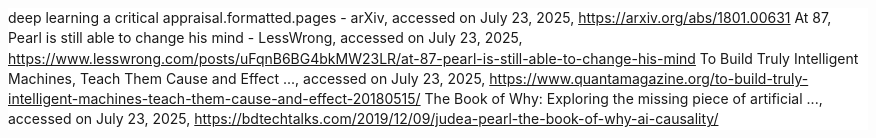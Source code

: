 deep learning a critical appraisal.formatted.pages - arXiv, accessed on July 23, 2025, <https://arxiv.org/abs/1801.00631>
At 87, Pearl is still able to change his mind - LessWrong, accessed on July 23, 2025, <https://www.lesswrong.com/posts/uFqnB6BG4bkMW23LR/at-87-pearl-is-still-able-to-change-his-mind>
To Build Truly Intelligent Machines, Teach Them Cause and Effect ..., accessed on July 23, 2025, <https://www.quantamagazine.org/to-build-truly-intelligent-machines-teach-them-cause-and-effect-20180515/>
The Book of Why: Exploring the missing piece of artificial ..., accessed on July 23, 2025, <https://bdtechtalks.com/2019/12/09/judea-pearl-the-book-of-why-ai-causality/>
